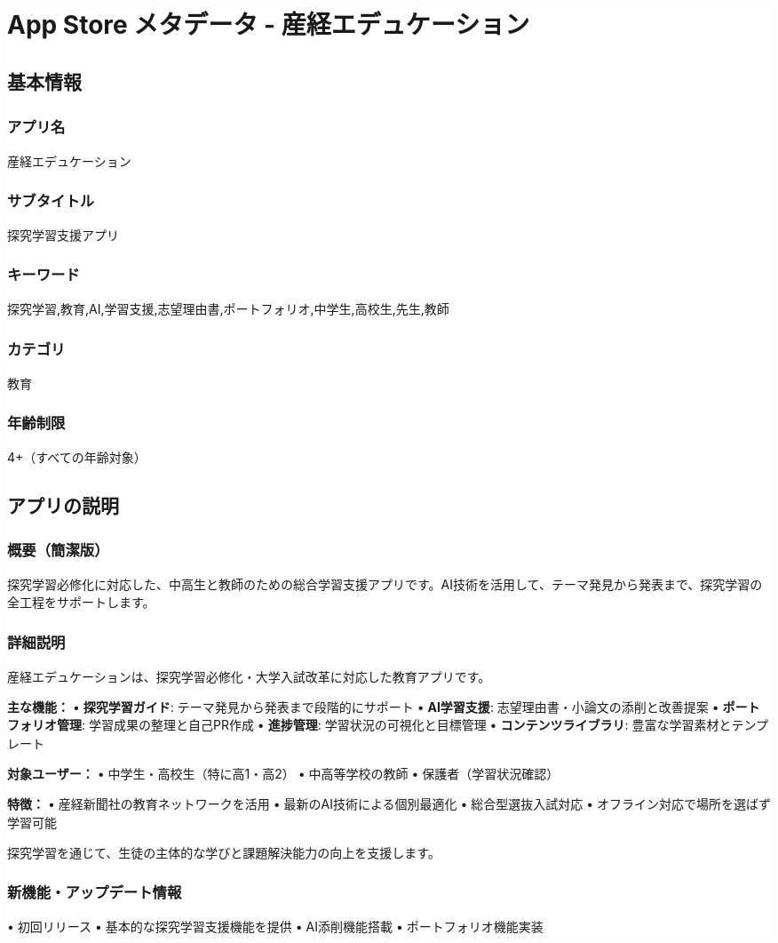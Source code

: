 # App Store メタデータ - 産経エデュケーション

## 基本情報

### アプリ名
産経エデュケーション

### サブタイトル
探究学習支援アプリ

### キーワード
探究学習,教育,AI,学習支援,志望理由書,ポートフォリオ,中学生,高校生,先生,教師

### カテゴリ
教育

### 年齢制限
4+（すべての年齢対象）

## アプリの説明

### 概要（簡潔版）
探究学習必修化に対応した、中高生と教師のための総合学習支援アプリです。AI技術を活用して、テーマ発見から発表まで、探究学習の全工程をサポートします。

### 詳細説明
産経エデュケーションは、探究学習必修化・大学入試改革に対応した教育アプリです。

**主な機能：**
• **探究学習ガイド**: テーマ発見から発表まで段階的にサポート
• **AI学習支援**: 志望理由書・小論文の添削と改善提案
• **ポートフォリオ管理**: 学習成果の整理と自己PR作成
• **進捗管理**: 学習状況の可視化と目標管理
• **コンテンツライブラリ**: 豊富な学習素材とテンプレート

**対象ユーザー：**
• 中学生・高校生（特に高1・高2）
• 中高等学校の教師
• 保護者（学習状況確認）

**特徴：**
• 産経新聞社の教育ネットワークを活用
• 最新のAI技術による個別最適化
• 総合型選抜入試対応
• オフライン対応で場所を選ばず学習可能

探究学習を通じて、生徒の主体的な学びと課題解決能力の向上を支援します。

### 新機能・アップデート情報
• 初回リリース
• 基本的な探究学習支援機能を提供
• AI添削機能搭載
• ポートフォリオ機能実装
